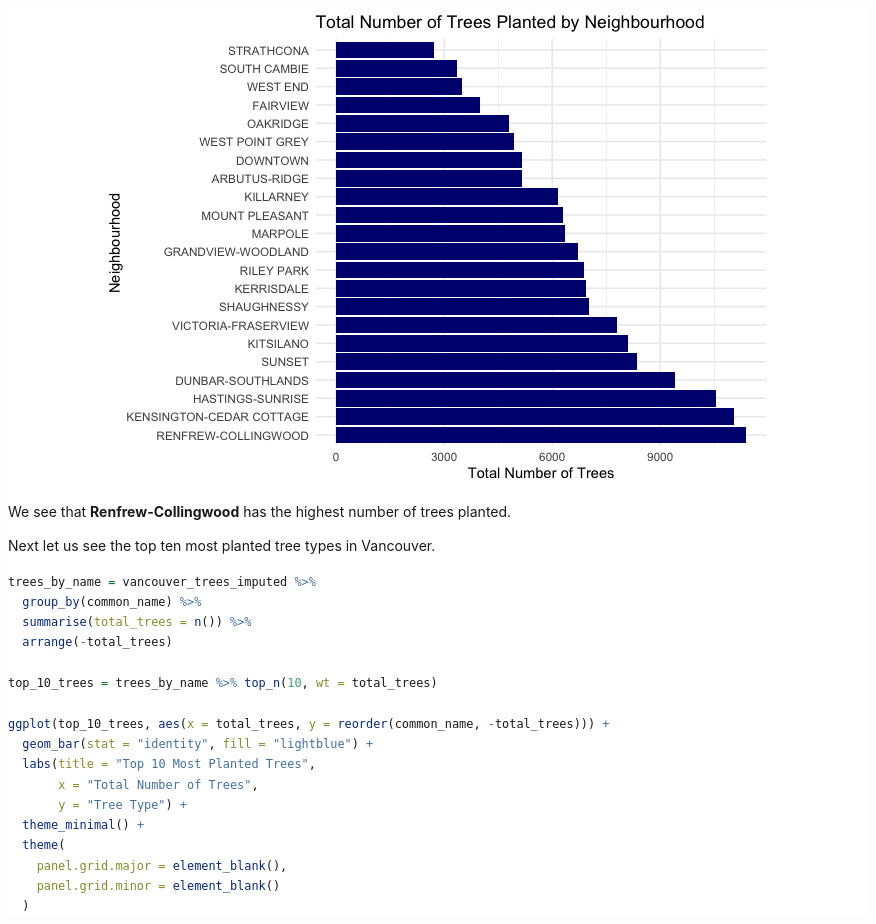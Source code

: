 <img src="EDA_files/figure-gfm/fig3-1.png" style="display: block; margin: auto;" />

We see that **Renfrew-Collingwood** has the highest number of trees
planted.

Next let us see the top ten most planted tree types in Vancouver.

``` r
trees_by_name = vancouver_trees_imputed %>%
  group_by(common_name) %>%
  summarise(total_trees = n()) %>%
  arrange(-total_trees)

top_10_trees = trees_by_name %>% top_n(10, wt = total_trees)

ggplot(top_10_trees, aes(x = total_trees, y = reorder(common_name, -total_trees))) +
  geom_bar(stat = "identity", fill = "lightblue") +
  labs(title = "Top 10 Most Planted Trees",
       x = "Total Number of Trees",
       y = "Tree Type") +
  theme_minimal() +
  theme(
    panel.grid.major = element_blank(),
    panel.grid.minor = element_blank()
  ) 
```
